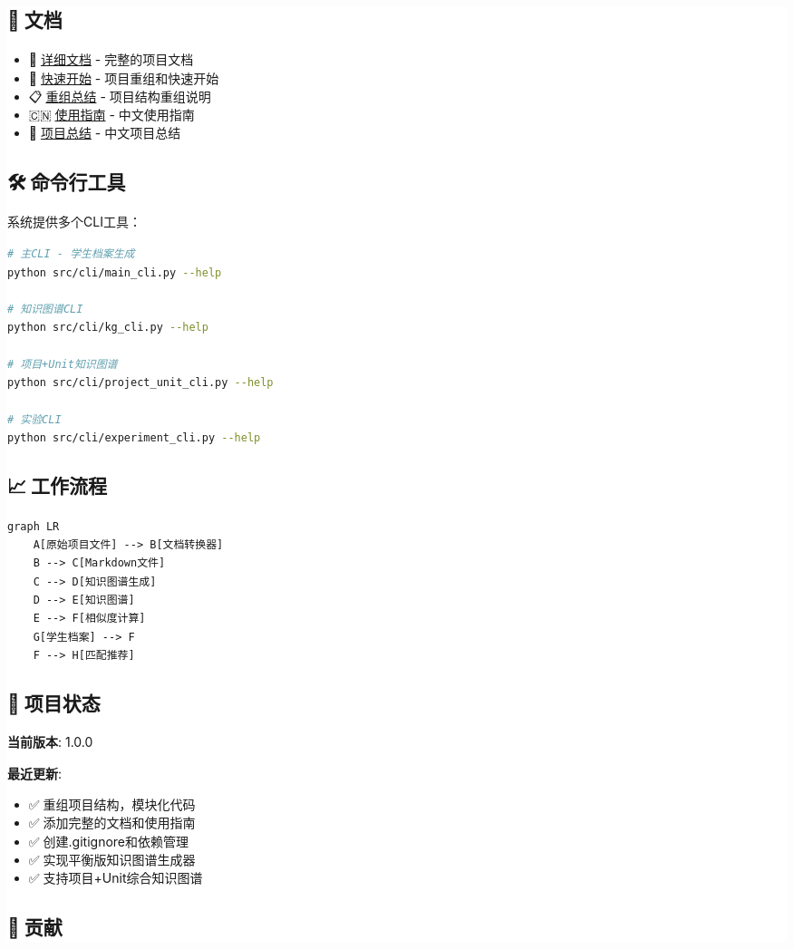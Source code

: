 ## 📖 文档

- 📘 [详细文档](docs/README.md) - 完整的项目文档
- 🚀 [快速开始](QUICKSTART.md) - 项目重组和快速开始
- 📋 [重组总结](REORGANIZATION_SUMMARY.md) - 项目结构重组说明
- 🇨🇳 [使用指南](docs/USAGE_CN.md) - 中文使用指南
- 📝 [项目总结](docs/PROJECT_SUMMARY_CN.md) - 中文项目总结

## 🛠️ 命令行工具

系统提供多个CLI工具：

```bash
# 主CLI - 学生档案生成
python src/cli/main_cli.py --help

# 知识图谱CLI
python src/cli/kg_cli.py --help

# 项目+Unit知识图谱
python src/cli/project_unit_cli.py --help

# 实验CLI
python src/cli/experiment_cli.py --help
```

## 📈 工作流程

```mermaid
graph LR
    A[原始项目文件] --> B[文档转换器]
    B --> C[Markdown文件]
    C --> D[知识图谱生成]
    D --> E[知识图谱]
    E --> F[相似度计算]
    G[学生档案] --> F
    F --> H[匹配推荐]
```

## 🔄 项目状态

**当前版本**: 1.0.0

**最近更新**:
- ✅ 重组项目结构，模块化代码
- ✅ 添加完整的文档和使用指南
- ✅ 创建.gitignore和依赖管理
- ✅ 实现平衡版知识图谱生成器
- ✅ 支持项目+Unit综合知识图谱

## 🤝 贡献
